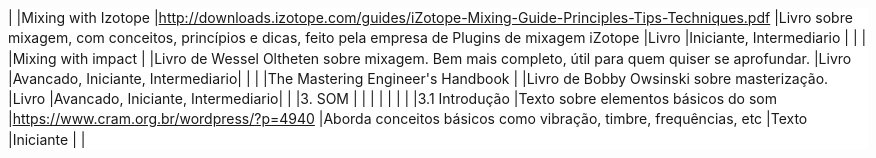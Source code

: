 |                                             |Mixing with Izotope                                                                        |http://downloads.izotope.com/guides/iZotope-Mixing-Guide-Principles-Tips-Techniques.pdf                                                                                                           |Livro sobre mixagem, com conceitos, princípios e dicas, feito pela empresa de Plugins de mixagem iZotope                                                                                                                                                                                                                                                                                                                                                                                                                                                                                                                                                             |Livro                                                    |Iniciante, Intermediario          |             |
|                                             |Mixing with impact                                                                         |                                                                                                                                                                                                  |Livro de Wessel Oltheten sobre mixagem. Bem mais completo, útil para quem quiser se aprofundar.                                                                                                                                                                                                                                                                                                                                                                                                                                                                                                                                                                      |Livro                                                    |Avancado, Iniciante, Intermediario|             |
|                                             |The Mastering Engineer's Handbook                                                          |                                                                                                                                                                                                  |Livro de Bobby Owsinski sobre masterização.                                                                                                                                                                                                                                                                                                                                                                                                                                                                                                                                                                                                                          |Livro                                                    |Avancado, Iniciante, Intermediario|             |
|3. SOM                                       |                                                                                           |                                                                                                                                                                                                  |                                                                                                                                                                                                                                                                                                                                                                                                                                                                                                                                                                                                                                                                     |                                                         |                                  |             |
|3.1 Introdução                               |Texto sobre elementos básicos do som                                                       |https://www.cram.org.br/wordpress/?p=4940                                                                                                                                                         |Aborda conceitos básicos como vibração, timbre, frequências, etc                                                                                                                                                                                                                                                                                                                                                                                                                                                                                                                                                                                                     |Texto                                                    |Iniciante                         |             |